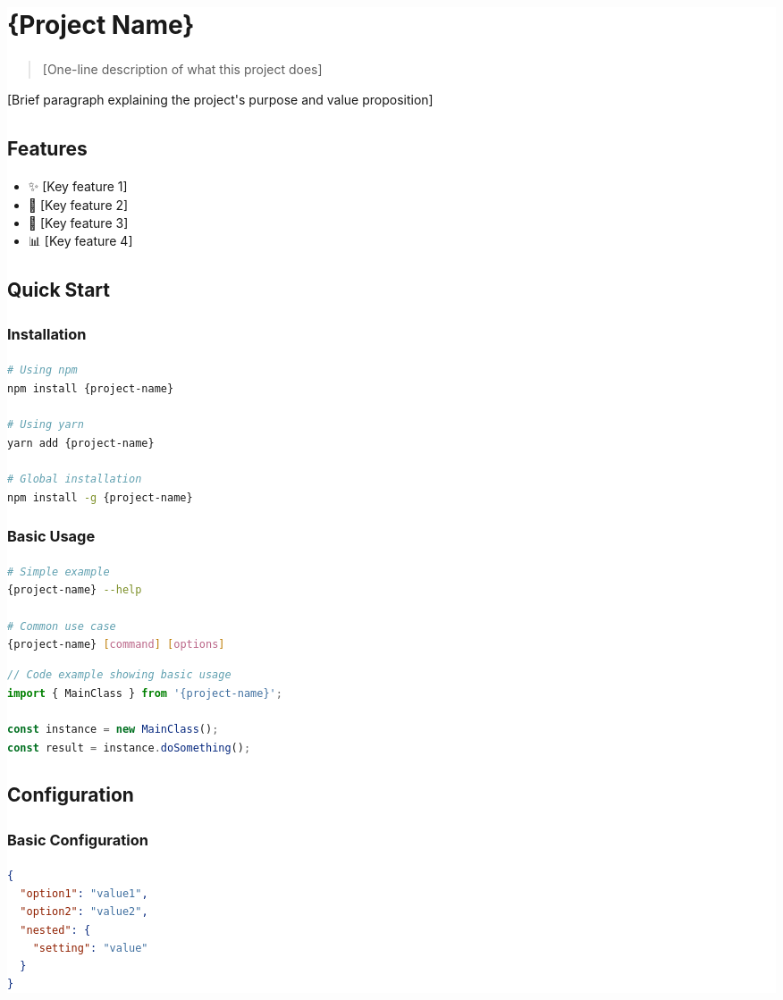 # {Project Name}

> [One-line description of what this project does]

[Brief paragraph explaining the project's purpose and value proposition]

## Features

- ✨ [Key feature 1]
- 🚀 [Key feature 2] 
- 🔧 [Key feature 3]
- 📊 [Key feature 4]

## Quick Start

### Installation

```bash
# Using npm
npm install {project-name}

# Using yarn
yarn add {project-name}

# Global installation
npm install -g {project-name}
```

### Basic Usage

```bash
# Simple example
{project-name} --help

# Common use case
{project-name} [command] [options]
```

```typescript
// Code example showing basic usage
import { MainClass } from '{project-name}';

const instance = new MainClass();
const result = instance.doSomething();
```

## Configuration

### Basic Configuration

```json
{
  "option1": "value1",
  "option2": "value2",
  "nested": {
    "setting": "value"
  }
}
```
